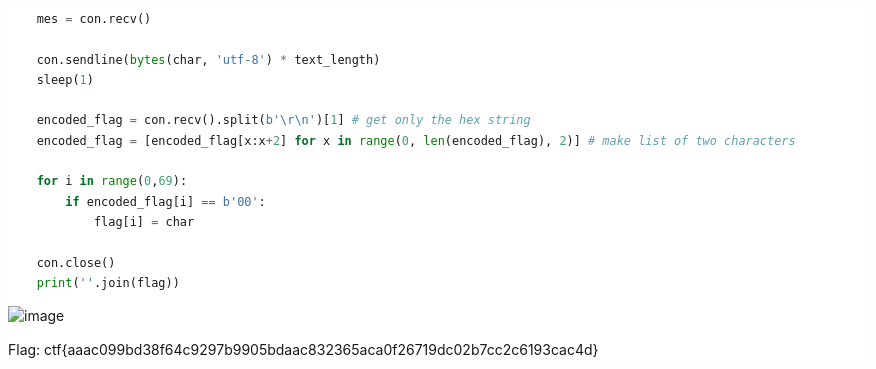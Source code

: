```python
    mes = con.recv()

    con.sendline(bytes(char, 'utf-8') * text_length)
    sleep(1)

    encoded_flag = con.recv().split(b'\r\n')[1] # get only the hex string
    encoded_flag = [encoded_flag[x:x+2] for x in range(0, len(encoded_flag), 2)] # make list of two characters

    for i in range(0,69):
        if encoded_flag[i] == b'00':
            flag[i] = char

    con.close()
    print(''.join(flag))

```

![image](https://user-images.githubusercontent.com/38787278/96354408-ea065600-10de-11eb-8359-b5e9b7eee520.png)

Flag: ctf{aaac099bd38f64c9297b9905bdaac832365aca0f26719dc02b7cc2c6193cac4d}
